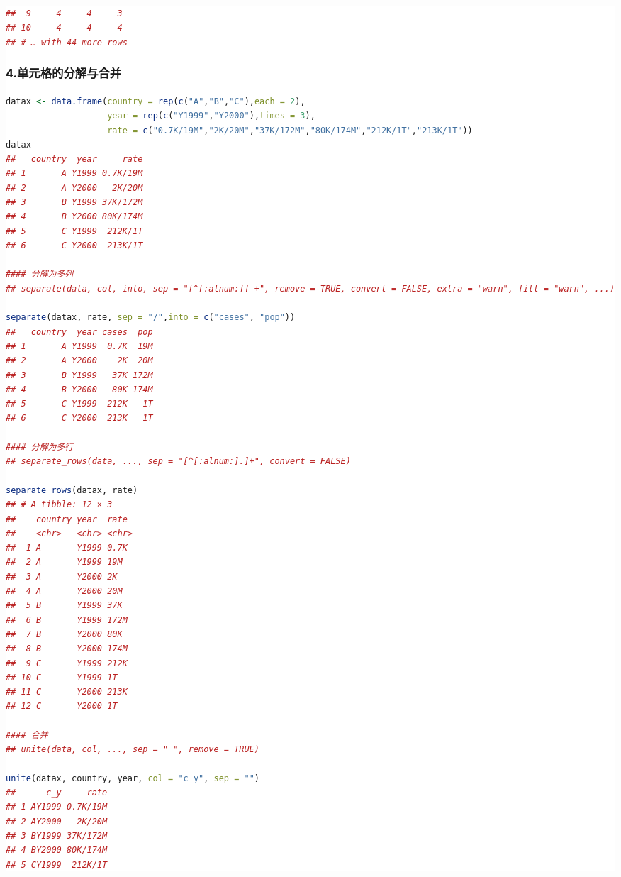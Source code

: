 ```r
##  9     4     4     3
## 10     4     4     4
## # … with 44 more rows
```

### 4.单元格的分解与合并


```r
datax <- data.frame(country = rep(c("A","B","C"),each = 2),
                    year = rep(c("Y1999","Y2000"),times = 3),
                    rate = c("0.7K/19M","2K/20M","37K/172M","80K/174M","212K/1T","213K/1T"))
datax
##   country  year     rate
## 1       A Y1999 0.7K/19M
## 2       A Y2000   2K/20M
## 3       B Y1999 37K/172M
## 4       B Y2000 80K/174M
## 5       C Y1999  212K/1T
## 6       C Y2000  213K/1T

#### 分解为多列
## separate(data, col, into, sep = "[^[:alnum:]] +", remove = TRUE, convert = FALSE, extra = "warn", fill = "warn", ...)

separate(datax, rate, sep = "/",into = c("cases", "pop"))
##   country  year cases  pop
## 1       A Y1999  0.7K  19M
## 2       A Y2000    2K  20M
## 3       B Y1999   37K 172M
## 4       B Y2000   80K 174M
## 5       C Y1999  212K   1T
## 6       C Y2000  213K   1T

#### 分解为多行
## separate_rows(data, ..., sep = "[^[:alnum:].]+", convert = FALSE)

separate_rows(datax, rate)
## # A tibble: 12 × 3
##    country year  rate 
##    <chr>   <chr> <chr>
##  1 A       Y1999 0.7K 
##  2 A       Y1999 19M  
##  3 A       Y2000 2K   
##  4 A       Y2000 20M  
##  5 B       Y1999 37K  
##  6 B       Y1999 172M 
##  7 B       Y2000 80K  
##  8 B       Y2000 174M 
##  9 C       Y1999 212K 
## 10 C       Y1999 1T   
## 11 C       Y2000 213K 
## 12 C       Y2000 1T

#### 合并
## unite(data, col, ..., sep = "_", remove = TRUE)

unite(datax, country, year, col = "c_y", sep = "")
##      c_y     rate
## 1 AY1999 0.7K/19M
## 2 AY2000   2K/20M
## 3 BY1999 37K/172M
## 4 BY2000 80K/174M
## 5 CY1999  212K/1T
```
